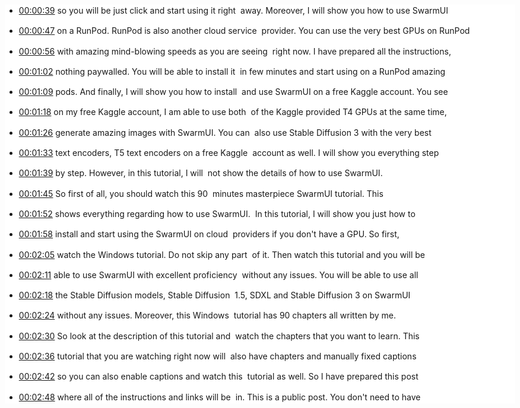 - [00:00:39](https://www.youtube.com/watch?v=XFUZof6Skkw&t=39) so you will be just click and start using it right&nbsp; away. Moreover, I will show you how to use SwarmUI

- [00:00:47](https://www.youtube.com/watch?v=XFUZof6Skkw&t=47) on a RunPod. RunPod is also another cloud service&nbsp; provider. You can use the very best GPUs on RunPod

- [00:00:56](https://www.youtube.com/watch?v=XFUZof6Skkw&t=56) with amazing mind-blowing speeds as you are seeing&nbsp; right now. I have prepared all the instructions,

- [00:01:02](https://www.youtube.com/watch?v=XFUZof6Skkw&t=62) nothing paywalled. You will be able to install it&nbsp; in few minutes and start using on a RunPod amazing

- [00:01:09](https://www.youtube.com/watch?v=XFUZof6Skkw&t=69) pods. And finally, I will show you how to install&nbsp; and use SwarmUI on a free Kaggle account. You see

- [00:01:18](https://www.youtube.com/watch?v=XFUZof6Skkw&t=78) on my free Kaggle account, I am able to use both&nbsp; of the Kaggle provided T4 GPUs at the same time,

- [00:01:26](https://www.youtube.com/watch?v=XFUZof6Skkw&t=86) generate amazing images with SwarmUI. You can&nbsp; also use Stable Diffusion 3 with the very best

- [00:01:33](https://www.youtube.com/watch?v=XFUZof6Skkw&t=93) text encoders, T5 text encoders on a free Kaggle&nbsp; account as well. I will show you everything step

- [00:01:39](https://www.youtube.com/watch?v=XFUZof6Skkw&t=99) by step. However, in this tutorial, I will&nbsp; not show the details of how to use SwarmUI.

- [00:01:45](https://www.youtube.com/watch?v=XFUZof6Skkw&t=105) So first of all, you should watch this 90&nbsp; minutes masterpiece SwarmUI tutorial. This

- [00:01:52](https://www.youtube.com/watch?v=XFUZof6Skkw&t=112) shows everything regarding how to use SwarmUI.&nbsp; In this tutorial, I will show you just how to

- [00:01:58](https://www.youtube.com/watch?v=XFUZof6Skkw&t=118) install and start using the SwarmUI on cloud&nbsp; providers if you don't have a GPU. So first,

- [00:02:05](https://www.youtube.com/watch?v=XFUZof6Skkw&t=125) watch the Windows tutorial. Do not skip any part&nbsp; of it. Then watch this tutorial and you will be

- [00:02:11](https://www.youtube.com/watch?v=XFUZof6Skkw&t=131) able to use SwarmUI with excellent proficiency&nbsp; without any issues. You will be able to use all

- [00:02:18](https://www.youtube.com/watch?v=XFUZof6Skkw&t=138) the Stable Diffusion models, Stable Diffusion&nbsp; 1.5, SDXL and Stable Diffusion 3 on SwarmUI

- [00:02:24](https://www.youtube.com/watch?v=XFUZof6Skkw&t=144) without any issues. Moreover, this Windows&nbsp; tutorial has 90 chapters all written by me.

- [00:02:30](https://www.youtube.com/watch?v=XFUZof6Skkw&t=150) So look at the description of this tutorial and&nbsp; watch the chapters that you want to learn. This

- [00:02:36](https://www.youtube.com/watch?v=XFUZof6Skkw&t=156) tutorial that you are watching right now will&nbsp; also have chapters and manually fixed captions

- [00:02:42](https://www.youtube.com/watch?v=XFUZof6Skkw&t=162) so you can also enable captions and watch this&nbsp; tutorial as well. So I have prepared this post

- [00:02:48](https://www.youtube.com/watch?v=XFUZof6Skkw&t=168) where all of the instructions and links will be&nbsp; in. This is a public post. You don't need to have
